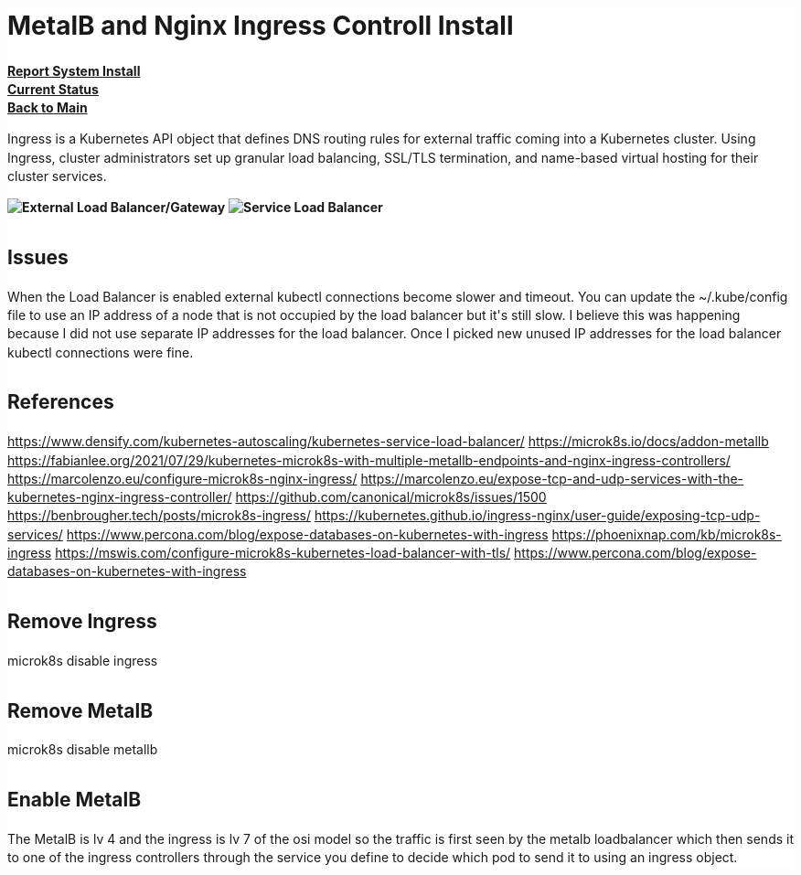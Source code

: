 # MetalB and Nginx Ingress Controll Install

**[Report System Install](./report-system-install.md)**\
**[Current Status](../development/status/weekly/current_status.md)**\
**[Back to Main](../README.md)**

Ingress is a Kubernetes API object that defines DNS routing rules for external traffic coming into a Kubernetes cluster. Using Ingress, cluster administrators set up granular load balancing, SSL/TLS termination, and name-based virtual hosting for their cluster services.

**![External Load Balancer/Gateway](https://fabianlee.org/wp-content/uploads/2021/07/microk8s-3node.png)**
**![Service Load Balancer](https://www.densify.com/wp-content/uploads/article-k8s-capacity-kubernetes-service-overview.svg)**

## Issues

When the Load Balancer is enabled external kubectl connections become slower and timeout.  You can update the ~/.kube/config file to use an IP address of a node that is not occupied by the load balancer but it's still slow. I believe this was happening because I did not use separate IP addresses for the load balancer.  Once I picked new unused IP addresses for the load balancer kubectl connections were fine.

## References

<https://www.densify.com/kubernetes-autoscaling/kubernetes-service-load-balancer/>
<https://microk8s.io/docs/addon-metallb>
<https://fabianlee.org/2021/07/29/kubernetes-microk8s-with-multiple-metallb-endpoints-and-nginx-ingress-controllers/>
<https://marcolenzo.eu/configure-microk8s-nginx-ingress/>
<https://marcolenzo.eu/expose-tcp-and-udp-services-with-the-kubernetes-nginx-ingress-controller/>
<https://github.com/canonical/microk8s/issues/1500>
<https://benbrougher.tech/posts/microk8s-ingress/>
<https://kubernetes.github.io/ingress-nginx/user-guide/exposing-tcp-udp-services/>
<https://www.percona.com/blog/expose-databases-on-kubernetes-with-ingress>
<https://phoenixnap.com/kb/microk8s-ingress>
<https://mswis.com/configure-microk8s-kubernetes-load-balancer-with-tls/>
<https://www.percona.com/blog/expose-databases-on-kubernetes-with-ingress>

## Remove Ingress

microk8s disable ingress

## Remove MetalB

microk8s disable metallb

## Enable MetalB

The MetalB is lv 4 and the ingress is lv 7 of the osi model
so the traffic is first seen by the metalb loadbalancer which then sends it to one of the ingress controllers through the service you define to decide which pod to send it to using an ingress object.
